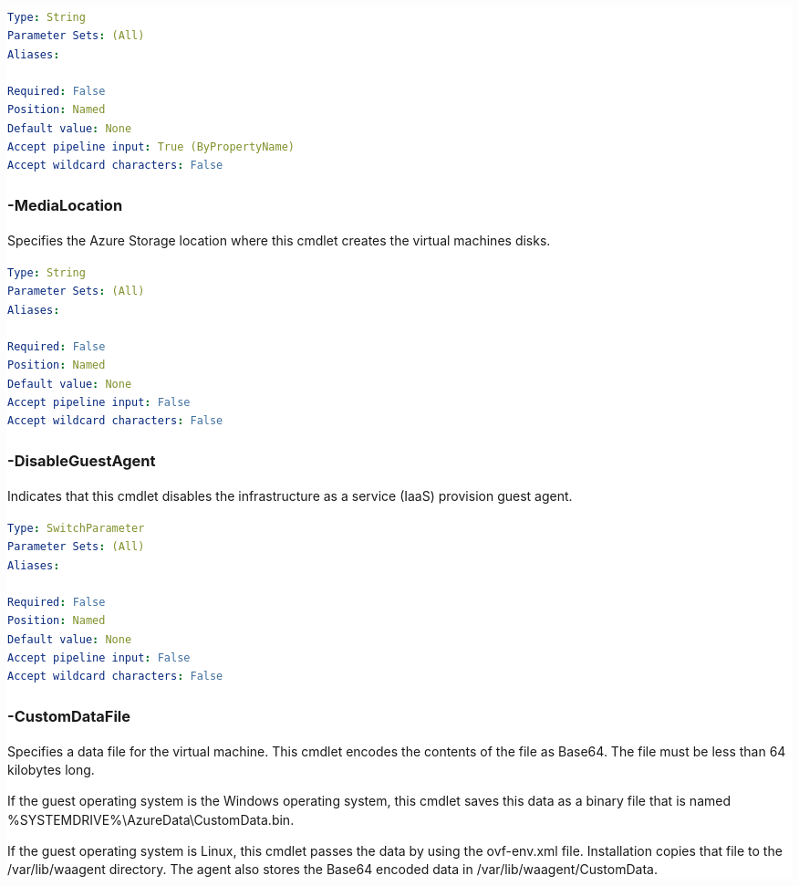 ```yaml
Type: String
Parameter Sets: (All)
Aliases: 

Required: False
Position: Named
Default value: None
Accept pipeline input: True (ByPropertyName)
Accept wildcard characters: False
```

### -MediaLocation
Specifies the Azure Storage location where this cmdlet creates the virtual machines disks.

```yaml
Type: String
Parameter Sets: (All)
Aliases: 

Required: False
Position: Named
Default value: None
Accept pipeline input: False
Accept wildcard characters: False
```

### -DisableGuestAgent
Indicates that this cmdlet disables the infrastructure as a service (IaaS) provision guest agent.

```yaml
Type: SwitchParameter
Parameter Sets: (All)
Aliases: 

Required: False
Position: Named
Default value: None
Accept pipeline input: False
Accept wildcard characters: False
```

### -CustomDataFile
Specifies a data file for the virtual machine.
This cmdlet encodes the contents of the file as Base64.
The file must be less than 64 kilobytes long.

If the guest operating system is the Windows operating system, this cmdlet saves this data as a binary file that is named %SYSTEMDRIVE%\AzureData\CustomData.bin.

If the guest operating system is Linux, this cmdlet passes the data by using the ovf-env.xml file.
Installation copies that file to the /var/lib/waagent directory.
The agent also stores the Base64 encoded data in /var/lib/waagent/CustomData.

